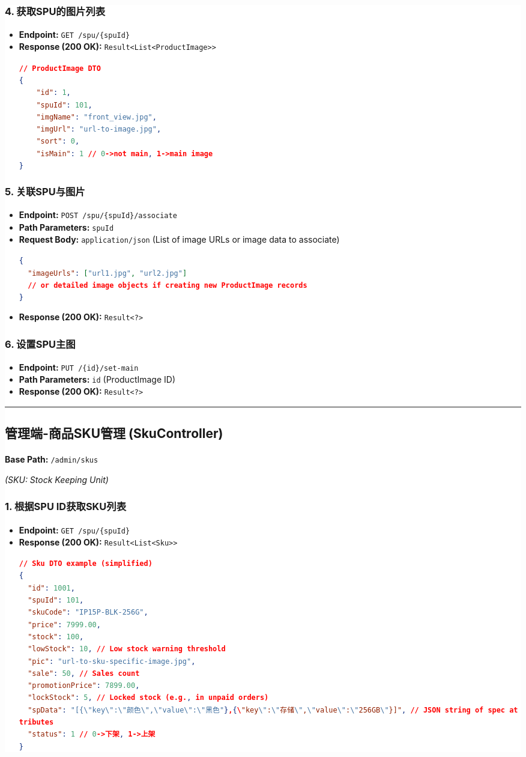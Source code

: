 ### 4. 获取SPU的图片列表
-   **Endpoint:** `GET /spu/{spuId}`
-   **Response (200 OK):** `Result<List<ProductImage>>` 
    ```json
    // ProductImage DTO
    {
        "id": 1, 
        "spuId": 101,
        "imgName": "front_view.jpg",
        "imgUrl": "url-to-image.jpg",
        "sort": 0,
        "isMain": 1 // 0->not main, 1->main image
    }
    ```

### 5. 关联SPU与图片
-   **Endpoint:** `POST /spu/{spuId}/associate`
-   **Path Parameters:** `spuId`
-   **Request Body:** `application/json` (List of image URLs or image data to associate)
    ```json
    {
      "imageUrls": ["url1.jpg", "url2.jpg"]
      // or detailed image objects if creating new ProductImage records
    }
    ```
-   **Response (200 OK):** `Result<?>`

### 6. 设置SPU主图
-   **Endpoint:** `PUT /{id}/set-main`
-   **Path Parameters:** `id` (ProductImage ID)
-   **Response (200 OK):** `Result<?>`

---

## 管理端-商品SKU管理 (SkuController)

**Base Path:** `/admin/skus`

*(SKU: Stock Keeping Unit)*

### 1. 根据SPU ID获取SKU列表
-   **Endpoint:** `GET /spu/{spuId}`
-   **Response (200 OK):** `Result<List<Sku>>`
    ```json
    // Sku DTO example (simplified)
    {
      "id": 1001,
      "spuId": 101,
      "skuCode": "IP15P-BLK-256G",
      "price": 7999.00,
      "stock": 100,
      "lowStock": 10, // Low stock warning threshold
      "pic": "url-to-sku-specific-image.jpg",
      "sale": 50, // Sales count
      "promotionPrice": 7899.00,
      "lockStock": 5, // Locked stock (e.g., in unpaid orders)
      "spData": "[{\"key\":\"颜色\",\"value\":\"黑色"},{\"key\":\"存储\",\"value\":\"256GB\"}]", // JSON string of spec attributes
      "status": 1 // 0->下架, 1->上架
    }
    ```
